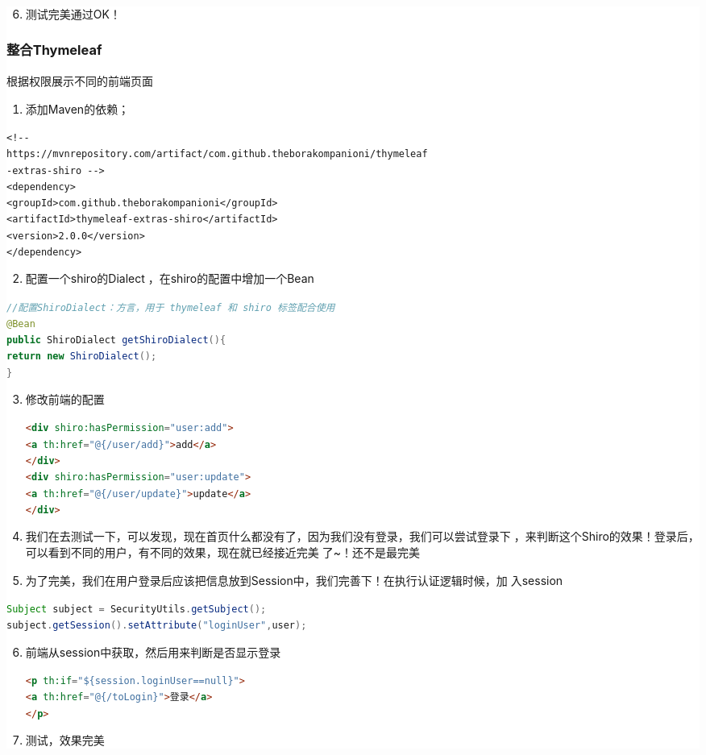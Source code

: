 6. 测试完美通过OK！



### 整合Thymeleaf

根据权限展示不同的前端页面

1.  添加Maven的依赖；

   ```xmml
   <!--
   https://mvnrepository.com/artifact/com.github.theborakompanioni/thymeleaf
   -extras-shiro -->
   <dependency>
   <groupId>com.github.theborakompanioni</groupId>
   <artifactId>thymeleaf-extras-shiro</artifactId>
   <version>2.0.0</version>
   </dependency>
   
   ```

2.  配置一个shiro的Dialect ，在shiro的配置中增加一个Bean

   ```java
   //配置ShiroDialect：方言，用于 thymeleaf 和 shiro 标签配合使用
   @Bean
   public ShiroDialect getShiroDialect(){
   return new ShiroDialect();
   }
   ```

3. 修改前端的配置

   ```html
   <div shiro:hasPermission="user:add">
   <a th:href="@{/user/add}">add</a>
   </div>
   <div shiro:hasPermission="user:update">
   <a th:href="@{/user/update}">update</a>
   </div>
   ```

4.  我们在去测试一下，可以发现，现在首页什么都没有了，因为我们没有登录，我们可以尝试登录下 ，来判断这个Shiro的效果！登录后，可以看到不同的用户，有不同的效果，现在就已经接近完美 了~！还不是最完美

5.  为了完美，我们在用户登录后应该把信息放到Session中，我们完善下！在执行认证逻辑时候，加 入session

   ```java
   Subject subject = SecurityUtils.getSubject();
   subject.getSession().setAttribute("loginUser",user);
   ```

6. 前端从session中获取，然后用来判断是否显示登录

   ```html
   <p th:if="${session.loginUser==null}">
   <a th:href="@{/toLogin}">登录</a>
   </p>
   ```

7.  测试，效果完美

